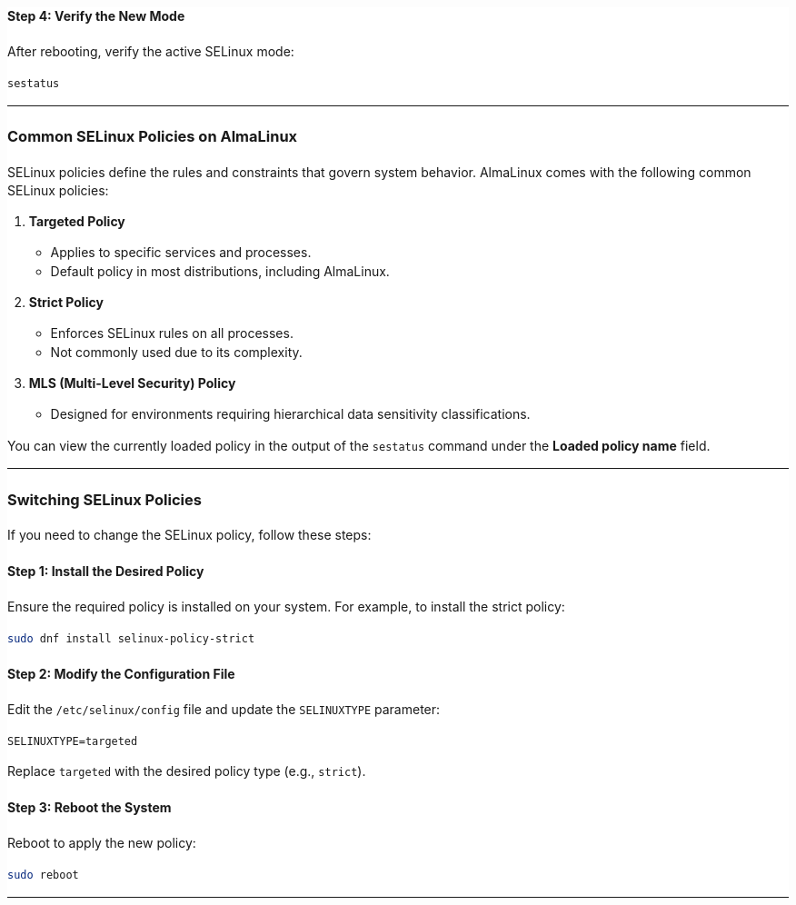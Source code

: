 #### Step 4: Verify the New Mode  

After rebooting, verify the active SELinux mode:  

```bash
sestatus
```  

---

### **Common SELinux Policies on AlmaLinux**

SELinux policies define the rules and constraints that govern system behavior. AlmaLinux comes with the following common SELinux policies:  

1. **Targeted Policy**  
   - Applies to specific services and processes.  
   - Default policy in most distributions, including AlmaLinux.  

2. **Strict Policy**  
   - Enforces SELinux rules on all processes.  
   - Not commonly used due to its complexity.  

3. **MLS (Multi-Level Security) Policy**  
   - Designed for environments requiring hierarchical data sensitivity classifications.  

You can view the currently loaded policy in the output of the `sestatus` command under the **Loaded policy name** field.

---

### **Switching SELinux Policies**

If you need to change the SELinux policy, follow these steps:  

#### Step 1: Install the Desired Policy  

Ensure the required policy is installed on your system. For example, to install the strict policy:  

```bash
sudo dnf install selinux-policy-strict
```  

#### Step 2: Modify the Configuration File  

Edit the `/etc/selinux/config` file and update the `SELINUXTYPE` parameter:  

```plaintext
SELINUXTYPE=targeted
```  

Replace `targeted` with the desired policy type (e.g., `strict`).  

#### Step 3: Reboot the System  

Reboot to apply the new policy:  

```bash
sudo reboot
```  

---